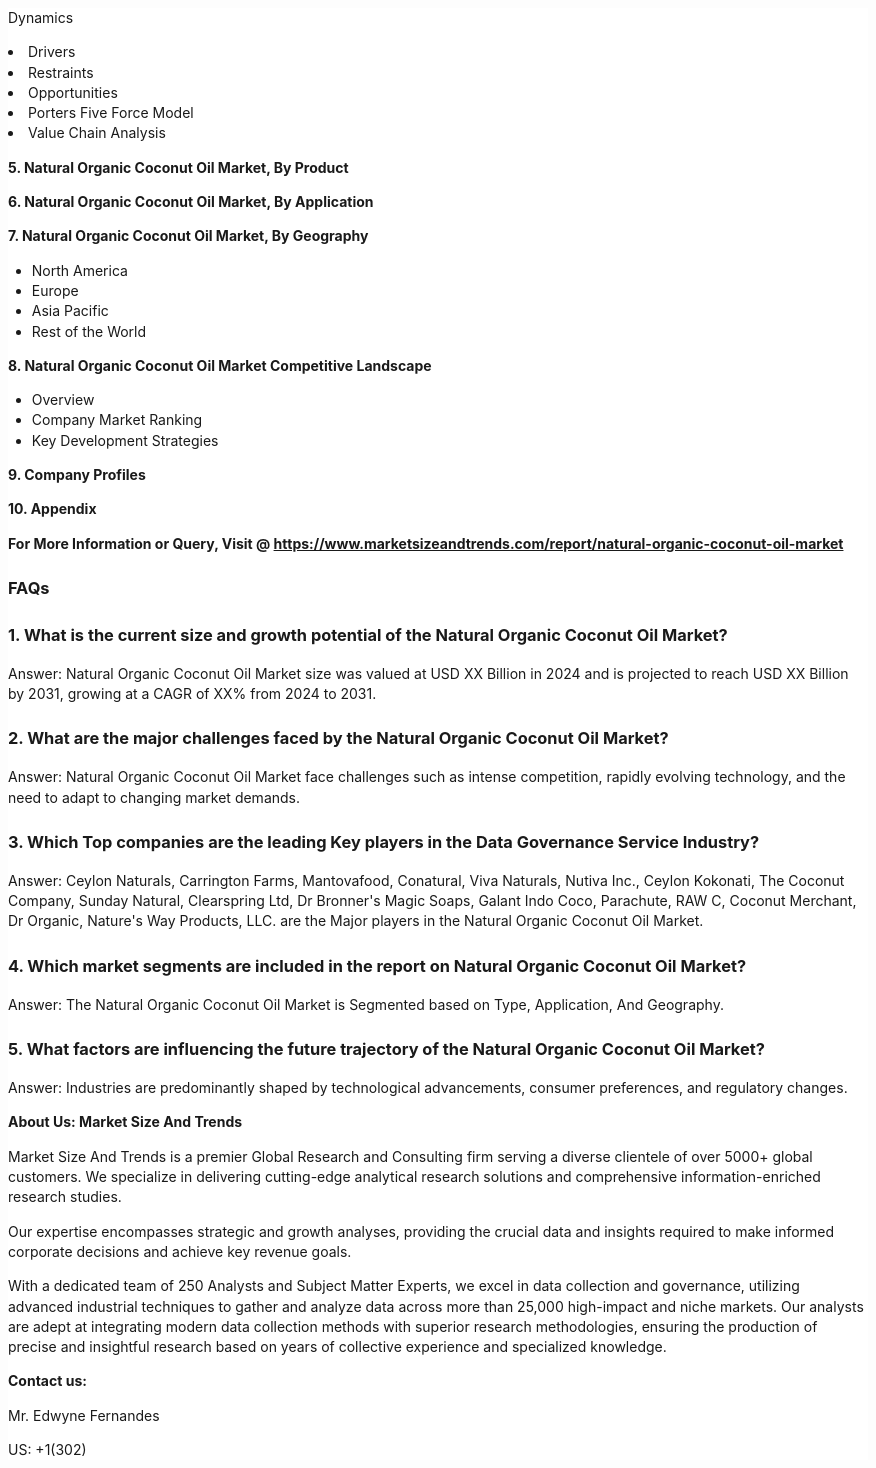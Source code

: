 Dynamics</span></li><li><span class="">Drivers</span></li><li><span class="">Restraints</span></li><li><span class="">Opportunities</span></li><li><span class="">Porters Five Force Model</span></li><li><span class="">Value Chain Analysis</span></li></ul></div><div class="" data-test-id=""><p><strong><span class="">5. Natural Organic Coconut Oil Market, By Product</span></strong></p></div><div class="" data-test-id=""><p><strong><span class="">6. Natural Organic Coconut Oil Market, By Application</span></strong></p></div><div class="" data-test-id=""><p><strong><span class="">7. Natural Organic Coconut Oil Market, By Geography</span></strong></p></div><div class="" data-test-id=""><ul><li><span class="">North America</span></li><li><span class="">Europe</span></li><li><span class="">Asia Pacific</span></li><li><span class="">Rest of the World</span></li></ul></div><div class="" data-test-id=""><p><strong><span class="">8. Natural Organic Coconut Oil Market Competitive Landscape</span></strong></p></div><div class="" data-test-id=""><ul><li><span class="">Overview</span></li><li><span class="">Company Market Ranking</span></li><li><span class="">Key Development Strategies</span></li></ul></div><div class="" data-test-id=""><p><strong><span class="">9. Company Profiles</span></strong></p></div><div class="" data-test-id=""><p><strong><span class="">10. Appendix</span></strong></p></div><div class="" data-test-id=""><p><strong><span class="">For More Information or Query, Visit @ <a href="https://www.marketsizeandtrends.com/report/natural-organic-coconut-oil-market" target="_blank">https://www.marketsizeandtrends.com/report/natural-organic-coconut-oil-market</a></span></strong></p></div><div class="" data-test-id=""><div class="article-main__content" data-test-id="publishing-text-block"><h3><strong><span class="">FAQs</span></strong></h3></div><div class="article-main__content" data-test-id="publishing-text-block"><h3><span class="">1. What is the current size and growth potential of the Natural Organic Coconut Oil Market?</span></h3></div><div class="article-main__content" data-test-id="publishing-text-block"><p><span class="font-[700]">Answer</span><span class="">: Natural Organic Coconut Oil Market size was valued at USD XX Billion in 2024 and is projected to reach USD XX Billion by 2031, growing at a CAGR of XX% from 2024 to 2031.</span></p></div><div class="article-main__content" data-test-id="publishing-text-block"><h3><span class="">2. What are the major challenges faced by the Natural Organic Coconut Oil Market?</span></h3></div><div class="article-main__content" data-test-id="publishing-text-block"><p><span class="font-[700]">Answer</span><span class="">: Natural Organic Coconut Oil Market face challenges such as intense competition, rapidly evolving technology, and the need to adapt to changing market demands.</span></p></div><div class="article-main__content" data-test-id="publishing-text-block"><h3><span class="">3. Which Top companies are the leading Key players in the Data Governance Service Industry?</span></h3></div><div class="article-main__content" data-test-id="publishing-text-block"><p><span class="font-[700]">Answer</span><span class="">: Ceylon Naturals, Carrington Farms, Mantovafood, Conatural, Viva Naturals, Nutiva Inc., Ceylon Kokonati, The Coconut Company, Sunday Natural, Clearspring Ltd, Dr Bronner's Magic Soaps, Galant Indo Coco, Parachute, RAW C, Coconut Merchant, Dr Organic, Nature's Way Products, LLC. are the Major players in the Natural Organic Coconut Oil Market.</span></p></div><div class="article-main__content" data-test-id="publishing-text-block"><h3><span class="">4. Which market segments are included in the report on Natural Organic Coconut Oil Market?</span></h3></div><div class="article-main__content" data-test-id="publishing-text-block"><p><span class="font-[700]">Answer</span><span class="">: The Natural Organic Coconut Oil Market is Segmented based on Type, Application, And Geography.</span></p></div><div class="article-main__content" data-test-id="publishing-text-block"><h3><span class="">5. What factors are influencing the future trajectory of the Natural Organic Coconut Oil Market?</span></h3></div><div class="article-main__content" data-test-id="publishing-text-block"><p><span class="font-[700]">Answer:</span><span class="">&nbsp;Industries are predominantly shaped by technological advancements, consumer preferences, and regulatory changes.</span></p></div><p><strong><span class="">About Us: Market Size And Trends</span></strong></p></div><div class="" data-test-id=""><p><span class="">Market Size And Trends is a premier Global Research and Consulting firm serving a diverse clientele of over 5000+ global customers. We specialize in delivering cutting-edge analytical research solutions and comprehensive information-enriched research studies.</span></p></div><div class="" data-test-id=""><p><span class="">Our expertise encompasses strategic and growth analyses, providing the crucial data and insights required to make informed corporate decisions and achieve key revenue goals.</span></p></div><div class="" data-test-id=""><p><span class="">With a dedicated team of 250 Analysts and Subject Matter Experts, we excel in data collection and governance, utilizing advanced industrial techniques to gather and analyze data across more than 25,000 high-impact and niche markets. Our analysts are adept at integrating modern data collection methods with superior research methodologies, ensuring the production of precise and insightful research based on years of collective experience and specialized knowledge.</span></p></div><div class="" data-test-id=""><p><strong><span class="">Contact us:</span></strong></p></div><div class="" data-test-id=""><p><span class="">Mr. Edwyne Fernandes</span></p></div><div class="" data-test-id=""><p><span class="">US: +1(302)